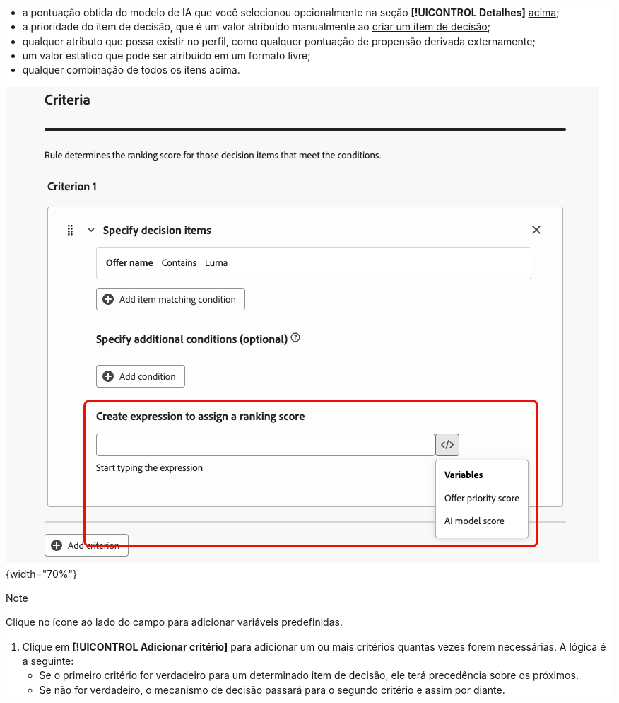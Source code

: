    * a pontuação obtida do modelo de IA que você selecionou opcionalmente na seção **[!UICONTROL Detalhes]** [acima](#create-ranking-formula);
   * a prioridade do item de decisão, que é um valor atribuído manualmente ao [criar um item de decisão](../items.md#attributes); 
   * qualquer atributo que possa existir no perfil, como qualquer pontuação de propensão derivada externamente;
   * um valor estático que pode ser atribuído em um formato livre;
   * qualquer combinação de todos os itens acima.

   ![](../assets/ranking-formula-expression.png){width="70%"}

   >[!NOTE]
   >
   >Clique no ícone ao lado do campo para adicionar variáveis predefinidas.

1. Clique em **[!UICONTROL Adicionar critério]** para adicionar um ou mais critérios quantas vezes forem necessárias. A lógica é a seguinte:
   * Se o primeiro critério for verdadeiro para um determinado item de decisão, ele terá precedência sobre os próximos.
   * Se não for verdadeiro, o mecanismo de decisão passará para o segundo critério e assim por diante.

